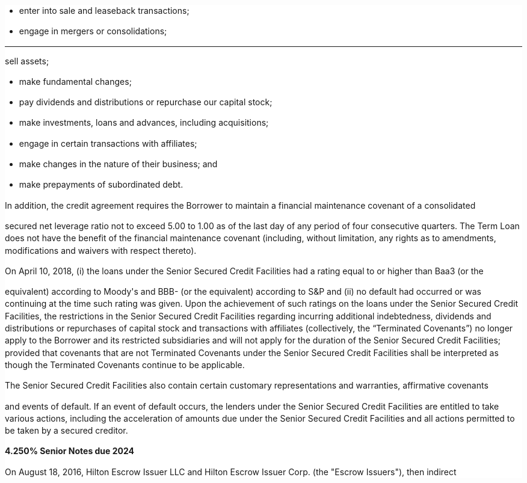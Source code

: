    - enter into sale and leaseback transactions;

   - engage in mergers or consolidations;


-----

sell assets;

   - make fundamental changes;

   - pay dividends and distributions or repurchase our capital stock;

   - make investments, loans and advances, including acquisitions;

   - engage in certain transactions with affiliates;

   - make changes in the nature of their business; and

   - make prepayments of subordinated debt.

In addition, the credit agreement requires the Borrower to maintain a financial maintenance covenant of a consolidated

secured net leverage ratio not to exceed 5.00 to 1.00 as of the last day of any period of four consecutive quarters. The Term
Loan does not have the benefit of the financial maintenance covenant (including, without limitation, any rights as to
amendments, modifications and waivers with respect thereto).

On April 10, 2018, (i) the loans under the Senior Secured Credit Facilities had a rating equal to or higher than Baa3 (or the

equivalent) according to Moody's and BBB- (or the equivalent) according to S&P and (ii) no default had occurred or was
continuing at the time such rating was given. Upon the achievement of such ratings on the loans under the Senior Secured
Credit Facilities, the restrictions in the Senior Secured Credit Facilities regarding incurring additional indebtedness, dividends
and distributions or repurchases of capital stock and transactions with affiliates (collectively, the “Terminated Covenants”) no
longer apply to the Borrower and its restricted subsidiaries and will not apply for the duration of the Senior Secured Credit
Facilities; provided that covenants that are not Terminated Covenants under the Senior Secured Credit Facilities shall be
interpreted as though the Terminated Covenants continue to be applicable.

The Senior Secured Credit Facilities also contain certain customary representations and warranties, affirmative covenants

and events of default. If an event of default occurs, the lenders under the Senior Secured Credit Facilities are entitled to take
various actions, including the acceleration of amounts due under the Senior Secured Credit Facilities and all actions permitted
to be taken by a secured creditor.

**4.250% Senior Notes due 2024**

On August 18, 2016, Hilton Escrow Issuer LLC and Hilton Escrow Issuer Corp. (the "Escrow Issuers"), then indirect
